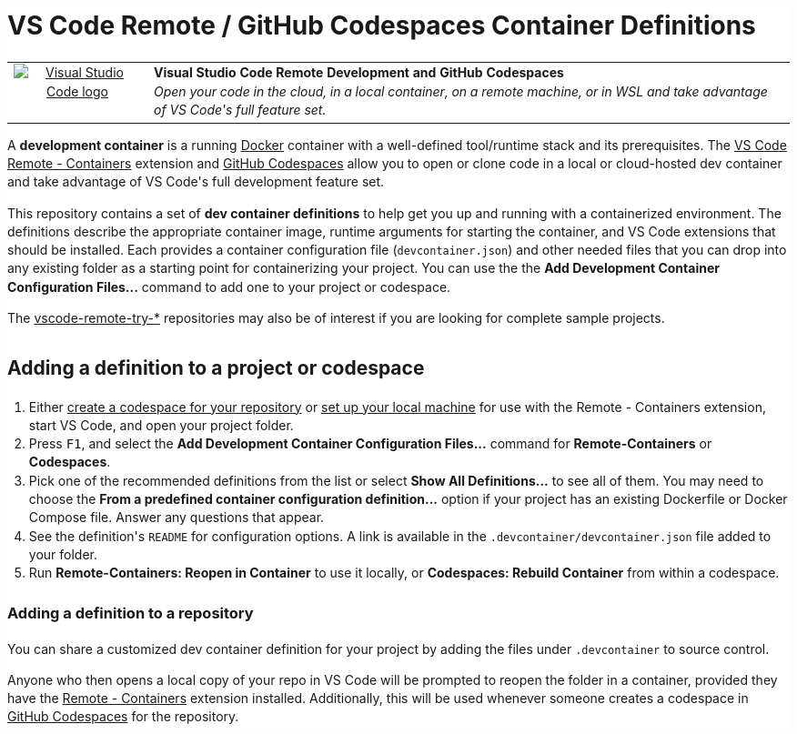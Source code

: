 # VS Code Remote / GitHub Codespaces Container Definitions

<table style="width: 100%; border-style: none;"><tr>
<td style="width: 140px; text-align: center;"><a href="https://aka.ms/vscode-remote/download/extension"><img width="128px" src="https://microsoft.github.io/vscode-remote-release/images/remote-extensionpack.png" alt="Visual Studio Code logo"/></a></td>
<td>
<strong>Visual Studio Code Remote Development and GitHub Codespaces</strong><br />
<i>Open your code in the cloud, in a local container, on a remote machine, or in WSL and take advantage of VS Code's full feature set.
</td>
</tr></table>

A **development container** is a running [Docker](https://www.docker.com) container with a well-defined tool/runtime stack and its prerequisites. The [VS Code Remote - Containers](https://aka.ms/vscode-remote/download/containers) extension and [GitHub Codespaces](https://github.com/features/codespaces) allow you to open or clone code in a local or cloud-hosted dev container and take advantage of VS Code's full development feature set.

This repository contains a set of **dev container definitions** to help get you up and running with a containerized environment. The definitions describe the appropriate container image, runtime arguments for starting the container, and VS Code extensions that should be installed. Each provides a container configuration file (`devcontainer.json`) and other needed files that you can drop into any existing folder as a starting point for containerizing your project. You can use the the **Add Development Container Configuration Files...** command to add one to your project or codespace.

The [vscode-remote-try-*](https://github.com/search?q=org%3Amicrosoft+vscode-remote-try-&type=Repositories) repositories may also be of interest if you are looking for complete sample projects.

## Adding a definition to a project or codespace
  
  1. Either [create a codespace for your repository](https://aka.ms/ghcs-open-codespace) or [set up your local machine](https://aka.ms/vscode-remote/containers/getting-started) for use with the Remote - Containers extension, start VS Code, and open your project folder.
  2. Press <kbd>F1</kbd>, and select the **Add Development Container Configuration Files...** command for **Remote-Containers** or **Codespaces**.
  3. Pick one of the recommended definitions from the list or select **Show All Definitions...** to see all of them. You may need to choose the **From a predefined container configuration definition...** option if your project has an existing Dockerfile or Docker Compose file. Answer any questions that appear.
  4. See the definition's `README` for configuration options. A link is available in the `.devcontainer/devcontainer.json` file added to your folder.
  5. Run **Remote-Containers: Reopen in Container** to use it locally, or **Codespaces: Rebuild Container** from within a codespace.

### Adding a definition to a repository

You can share a customized dev container definition for your project by adding the files under `.devcontainer` to source control.

Anyone who then opens a local copy of your repo in VS Code will be prompted to reopen the folder in a container, provided they have the [Remote - Containers](https://aka.ms/vscode-remote/download/containers) extension installed. Additionally, this will be used whenever someone creates a codespace in [GitHub Codespaces](https://github.com/features/codespaces) for the repository.
